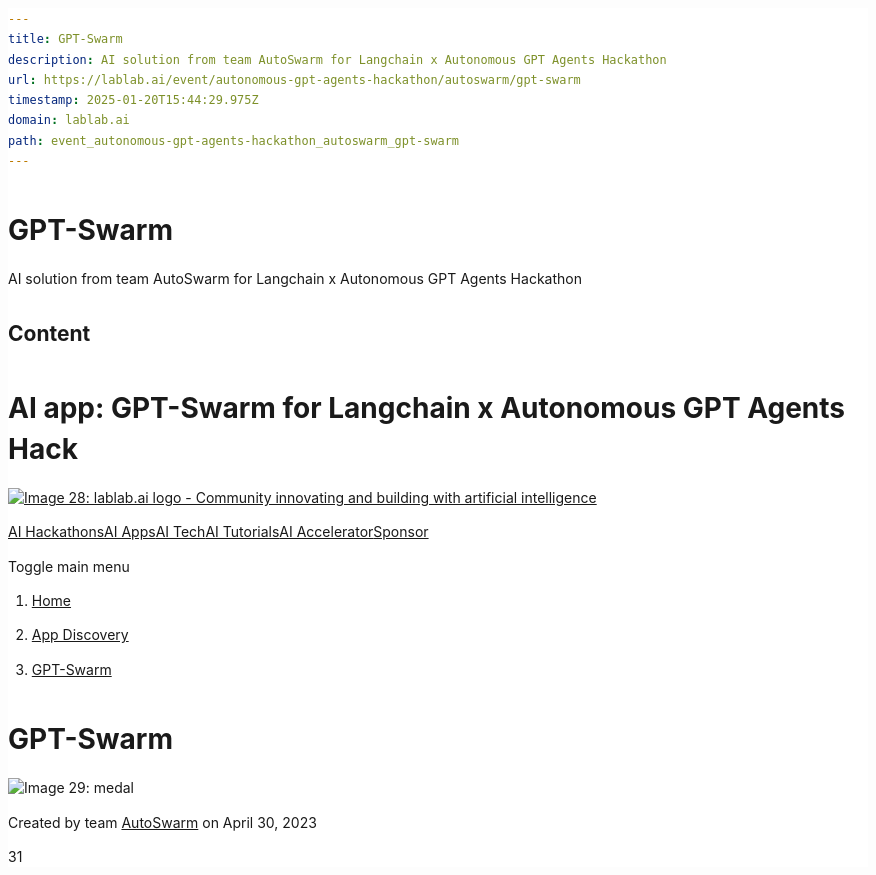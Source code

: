 ```yaml
---
title: GPT-Swarm
description: AI solution from team AutoSwarm for Langchain x Autonomous GPT Agents Hackathon
url: https://lablab.ai/event/autonomous-gpt-agents-hackathon/autoswarm/gpt-swarm
timestamp: 2025-01-20T15:44:29.975Z
domain: lablab.ai
path: event_autonomous-gpt-agents-hackathon_autoswarm_gpt-swarm
---
```


# GPT-Swarm


AI solution from team AutoSwarm for Langchain x Autonomous GPT Agents Hackathon


## Content

AI app: GPT-Swarm for Langchain x Autonomous GPT Agents Hack
===============

 

[![Image 28: lablab.ai logo - Community innovating and building with artificial intelligence](https://lablab.ai/_next/image?url=%2F_next%2Fstatic%2Fmedia%2Flablab-logo.8496f44c.png&w=96&q=75)](https://lablab.ai/)

[AI Hackathons](https://lablab.ai/event)[AI Apps](https://lablab.ai/apps)[AI Tech](https://lablab.ai/tech)[AI Tutorials](https://lablab.ai/t)[AI Accelerator](https://lablab.ai/next)[Sponsor](https://lablab.ai/sponsor)

Toggle main menu

1.  [Home](https://lablab.ai/)
    
2.  [App Discovery](https://lablab.ai/apps)
    
3.  [GPT-Swarm](https://lablab.ai/event/autonomous-gpt-agents-hackathon/autoswarm/gpt-swarm)
    

GPT-Swarm
=========

![Image 29: medal](https://lablab.ai/_next/image?url=%2F_next%2Fstatic%2Fmedia%2Ffinalist_icon.47aaa437.png&w=64&q=75)

Created by team [AutoSwarm](https://lablab.ai/event/autonomous-gpt-agents-hackathon/autoswarm) on April 30, 2023

31

[](https://lablab.ai/event/autonomous-gpt-agents-hackathon/autoswarm/gpt-swarm)[](https://lablab.ai/event/autonomous-gpt-agents-hackathon/autoswarm/gpt-swarm)
